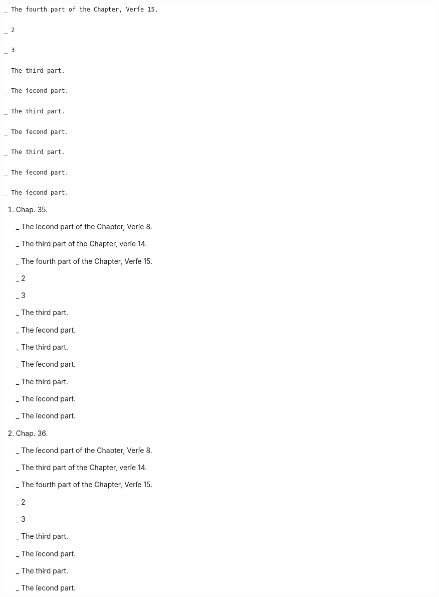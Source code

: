     _ The fourth part of the Chapter, Verſe 15.

    _ 2

    _ 3

    _ The third part.

    _ The ſecond part.

    _ The third part.

    _ The ſecond part.

    _ The third part.

    _ The ſecond part.

    _ The ſecond part.

1. Chap. 35.

    _ The ſecond part of the Chapter, Verſe 8.

    _ The third part of the Chapter, verſe 14.

    _ The fourth part of the Chapter, Verſe 15.

    _ 2

    _ 3

    _ The third part.

    _ The ſecond part.

    _ The third part.

    _ The ſecond part.

    _ The third part.

    _ The ſecond part.

    _ The ſecond part.

1. Chap. 36.

    _ The ſecond part of the Chapter, Verſe 8.

    _ The third part of the Chapter, verſe 14.

    _ The fourth part of the Chapter, Verſe 15.

    _ 2

    _ 3

    _ The third part.

    _ The ſecond part.

    _ The third part.

    _ The ſecond part.
